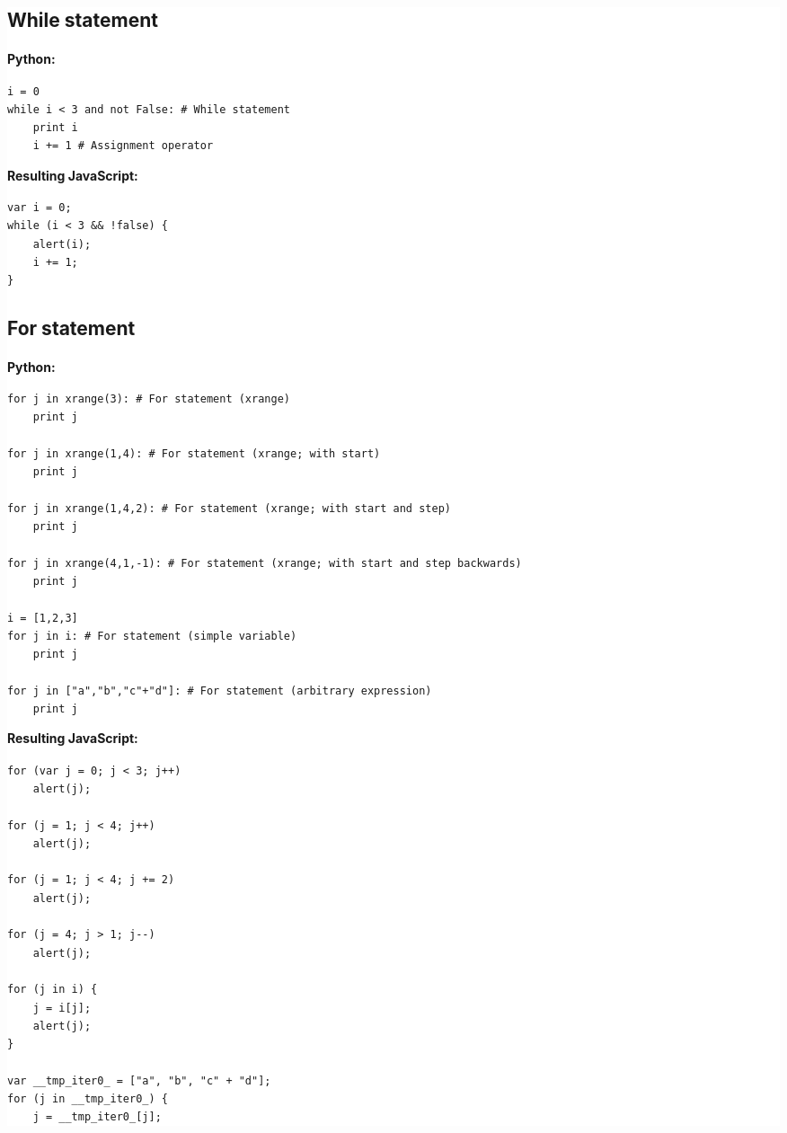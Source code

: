 ## While statement ##

**Python:**
```
i = 0
while i < 3 and not False: # While statement
    print i
    i += 1 # Assignment operator
```

**Resulting JavaScript:**
```
var i = 0;
while (i < 3 && !false) {
    alert(i);
    i += 1;
}
```

## For statement ##

**Python:**
```
for j in xrange(3): # For statement (xrange)
    print j

for j in xrange(1,4): # For statement (xrange; with start)
    print j

for j in xrange(1,4,2): # For statement (xrange; with start and step)
    print j

for j in xrange(4,1,-1): # For statement (xrange; with start and step backwards)
    print j

i = [1,2,3]
for j in i: # For statement (simple variable)
    print j

for j in ["a","b","c"+"d"]: # For statement (arbitrary expression)
    print j
```

**Resulting JavaScript:**
```
for (var j = 0; j < 3; j++)
    alert(j);

for (j = 1; j < 4; j++)
    alert(j);

for (j = 1; j < 4; j += 2)
    alert(j);

for (j = 4; j > 1; j--)
    alert(j);

for (j in i) {
    j = i[j];
    alert(j);
}

var __tmp_iter0_ = ["a", "b", "c" + "d"];
for (j in __tmp_iter0_) {
    j = __tmp_iter0_[j];
```